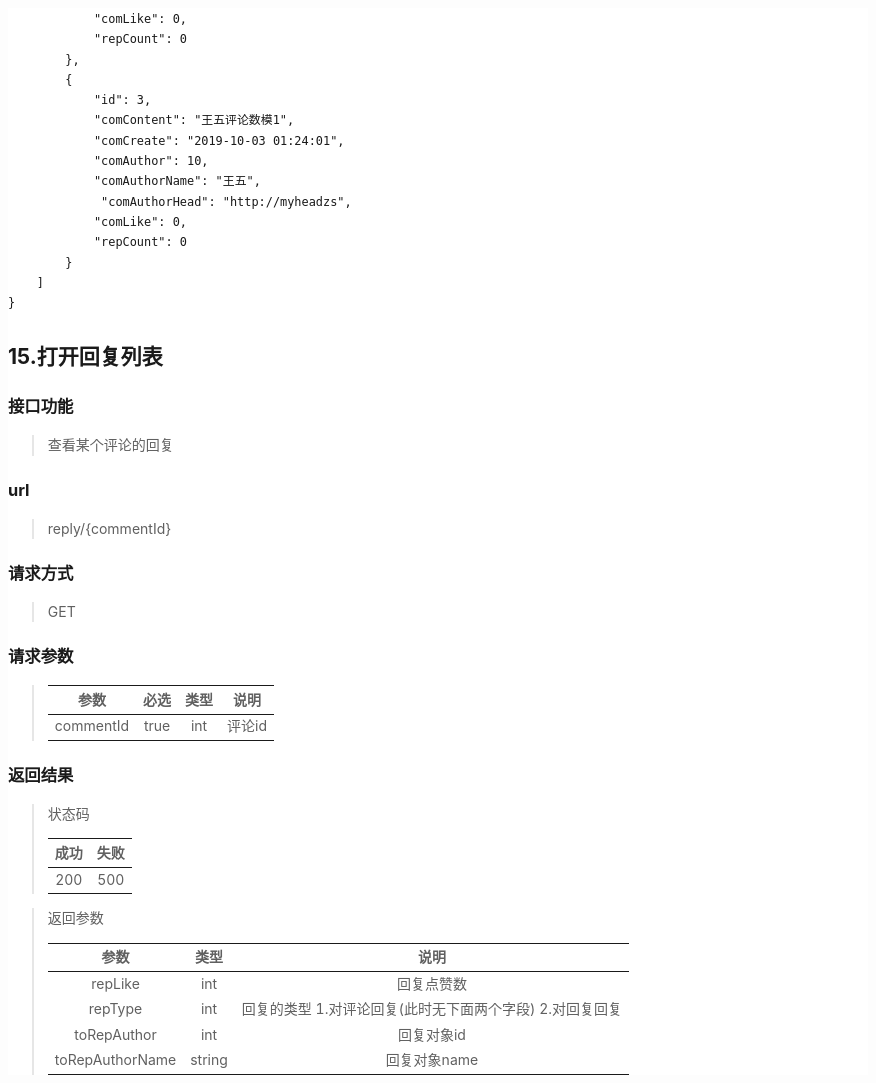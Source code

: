 	            "comLike": 0,
	            "repCount": 0
	        },
	        {
	            "id": 3,
	            "comContent": "王五评论数模1",
	            "comCreate": "2019-10-03 01:24:01",
	            "comAuthor": 10,
	            "comAuthorName": "王五",
	             "comAuthorHead": "http://myheadzs",
	            "comLike": 0,
	            "repCount": 0
	        }
	    ]
	}

## 15.打开回复列表

### 接口功能

> 查看某个评论的回复

### url

> reply/{commentId}

### 请求方式

> GET

### 请求参数

> |   参数    | 必选 | 类型 |  说明  |
> | :-------: | :--: | :--: | :----: |
> | commentId | true | int  | 评论id |

### 返回结果

> 状态码
>
> | 成功 | 失败 |
> | :--: | :--: |
> | 200  | 500  |

> 返回参数
>
> |      参数       |  类型  |                           说明                           |
> | :-------------: | :----: | :------------------------------------------------------: |
> |     repLike     |  int   |                        回复点赞数                        |
> |     repType     |  int   | 回复的类型 1.对评论回复(此时无下面两个字段) 2.对回复回复 |
> |   toRepAuthor   |  int   |                        回复对象id                        |
> | toRepAuthorName | string |                       回复对象name                       |
